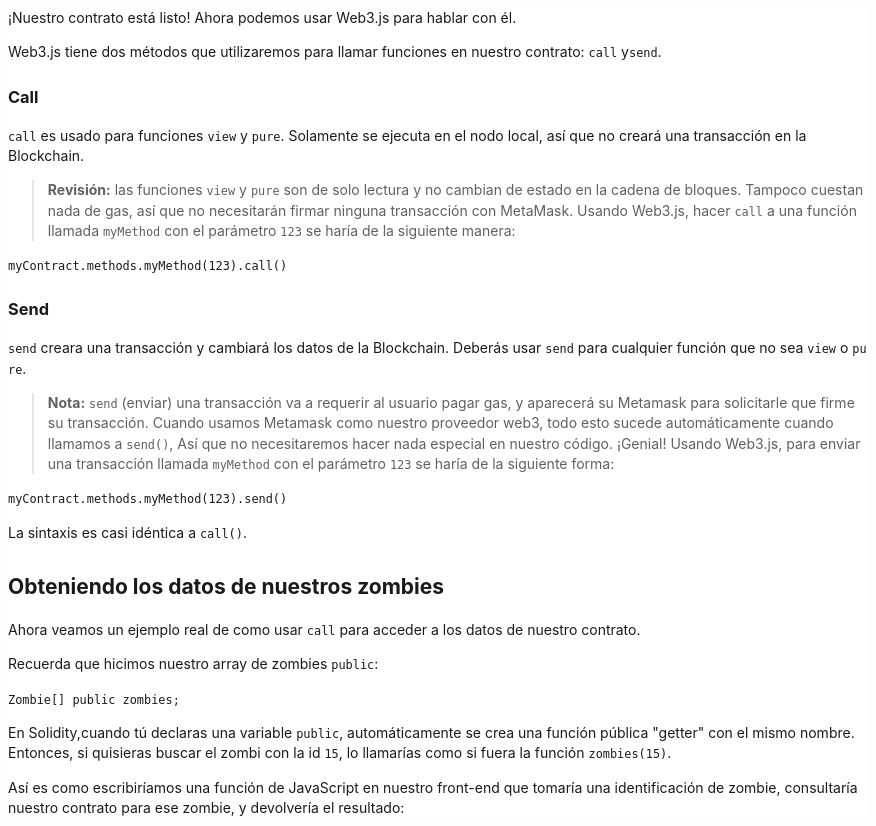 
¡Nuestro contrato está listo! Ahora podemos usar Web3.js para hablar con él.

Web3.js tiene dos métodos que utilizaremos para llamar funciones en nuestro
contrato: `call` y`send`.

### Call

`call` es usado para funciones `view` y `pure`. Solamente se ejecuta en el nodo
local, así que no creará una transacción en la Blockchain.

> **Revisión:** las funciones `view` y `pure` son de solo lectura y no cambian
> de estado en la cadena de bloques. Tampoco cuestan nada de gas, así que no
> necesitarán firmar ninguna transacción con MetaMask. Usando Web3.js, hacer
> `call` a una función llamada `myMethod` con el parámetro `123` se haría de la
> siguiente manera:

```
myContract.methods.myMethod(123).call()
```

### Send

`send` creara una transacción y cambiará los datos de la Blockchain. Deberás
usar `send` para cualquier función que no sea `view` o `pure`.

> **Nota:** `send` (enviar) una transacción va a requerir al usuario pagar gas,
> y aparecerá su Metamask para solicitarle que firme su transacción. Cuando
> usamos Metamask como nuestro proveedor web3, todo esto sucede automáticamente
> cuando llamamos a `send()`, Así que no necesitaremos hacer nada especial en
> nuestro código. ¡Genial! Usando Web3.js, para enviar una transacción llamada
> `myMethod` con el parámetro `123` se haría de la siguiente forma:

```
myContract.methods.myMethod(123).send()
```

La sintaxis es casi idéntica a `call()`.

## Obteniendo los datos de nuestros zombies

Ahora veamos un ejemplo real de como usar `call` para acceder a los datos de
nuestro contrato.

Recuerda que hicimos nuestro array de zombies `public`:

```
Zombie[] public zombies;
```

En Solidity,cuando tú declaras una variable `public`, automáticamente se crea
una función pública "getter" con el mismo nombre. Entonces, si quisieras buscar
el zombi con la id `15`, lo llamarías como si fuera la función `zombies(15)`.

Así es como escribiríamos una función de JavaScript en nuestro front-end que
tomaría una identificación de zombie, consultaría nuestro contrato para ese
zombie, y devolvería el resultado:
